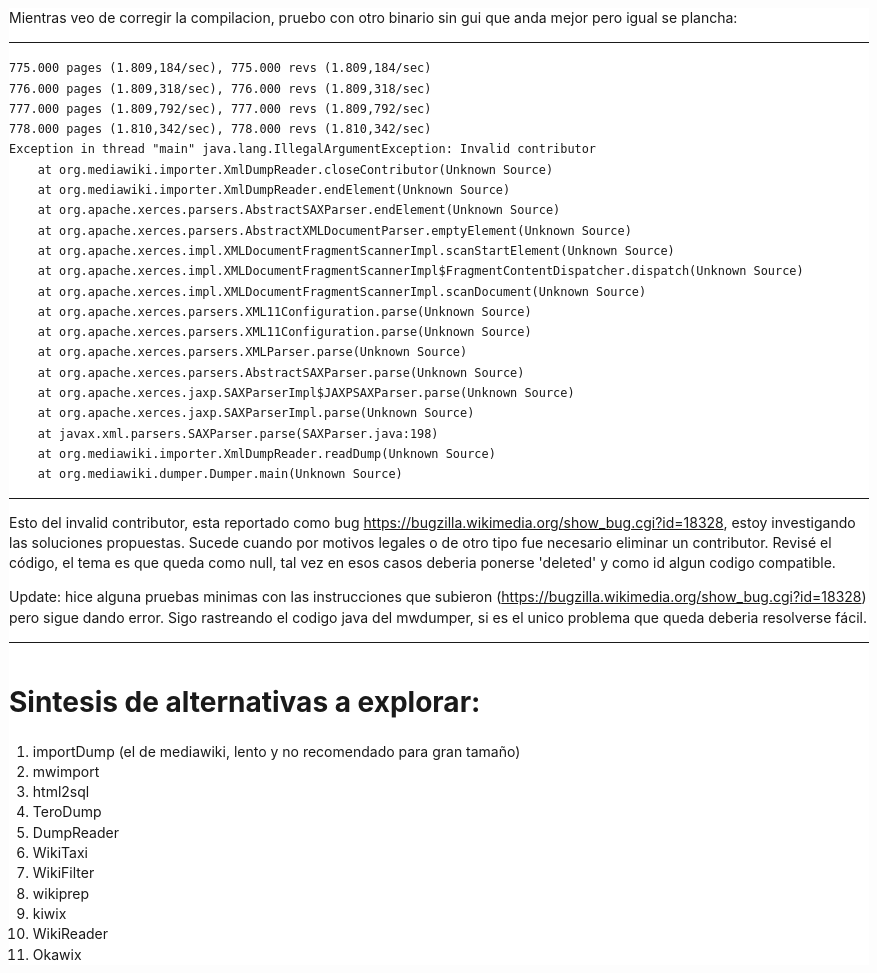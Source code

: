 Mientras veo de corregir la compilacion, pruebo con otro binario sin gui que anda mejor pero igual se plancha:

---

```
775.000 pages (1.809,184/sec), 775.000 revs (1.809,184/sec)
776.000 pages (1.809,318/sec), 776.000 revs (1.809,318/sec)
777.000 pages (1.809,792/sec), 777.000 revs (1.809,792/sec)
778.000 pages (1.810,342/sec), 778.000 revs (1.810,342/sec)
Exception in thread "main" java.lang.IllegalArgumentException: Invalid contributor
	at org.mediawiki.importer.XmlDumpReader.closeContributor(Unknown Source)
	at org.mediawiki.importer.XmlDumpReader.endElement(Unknown Source)
	at org.apache.xerces.parsers.AbstractSAXParser.endElement(Unknown Source)
	at org.apache.xerces.parsers.AbstractXMLDocumentParser.emptyElement(Unknown Source)
	at org.apache.xerces.impl.XMLDocumentFragmentScannerImpl.scanStartElement(Unknown Source)
	at org.apache.xerces.impl.XMLDocumentFragmentScannerImpl$FragmentContentDispatcher.dispatch(Unknown Source)
	at org.apache.xerces.impl.XMLDocumentFragmentScannerImpl.scanDocument(Unknown Source)
	at org.apache.xerces.parsers.XML11Configuration.parse(Unknown Source)
	at org.apache.xerces.parsers.XML11Configuration.parse(Unknown Source)
	at org.apache.xerces.parsers.XMLParser.parse(Unknown Source)
	at org.apache.xerces.parsers.AbstractSAXParser.parse(Unknown Source)
	at org.apache.xerces.jaxp.SAXParserImpl$JAXPSAXParser.parse(Unknown Source)
	at org.apache.xerces.jaxp.SAXParserImpl.parse(Unknown Source)
	at javax.xml.parsers.SAXParser.parse(SAXParser.java:198)
	at org.mediawiki.importer.XmlDumpReader.readDump(Unknown Source)
	at org.mediawiki.dumper.Dumper.main(Unknown Source)
```

---

Esto del invalid contributor, esta reportado como bug https://bugzilla.wikimedia.org/show_bug.cgi?id=18328, estoy investigando las soluciones propuestas. Sucede cuando por motivos legales o de otro tipo fue necesario eliminar un contributor. Revisé el código, el tema es que queda como null, tal vez en esos casos deberia ponerse 'deleted' y como id algun codigo compatible.

Update: hice alguna pruebas minimas con las instrucciones que subieron (https://bugzilla.wikimedia.org/show_bug.cgi?id=18328) pero sigue dando error. Sigo rastreando el codigo java del mwdumper, si es el unico problema que queda deberia resolverse fácil.


---

# Sintesis de alternativas a explorar: #
  1. importDump (el de mediawiki, lento y no recomendado para gran tamaño)
  1. mwimport
  1. html2sql
  1. TeroDump
  1. DumpReader
  1. WikiTaxi
  1. WikiFilter
  1. wikiprep
  1. kiwix
  1. WikiReader
  1. Okawix
